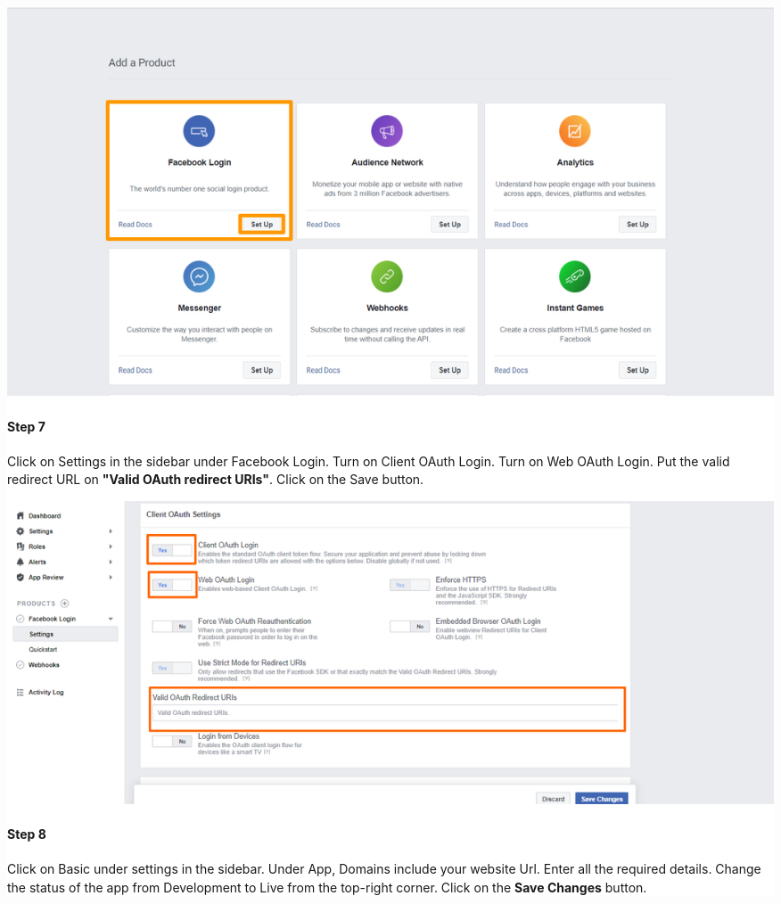 ![Facebook Login](loginadius-facebook-img6.png)

#### Step 7
Click on Settings in the sidebar under Facebook Login. Turn on Client OAuth Login. Turn on Web OAuth Login. Put the valid redirect URL on **"Valid OAuth redirect URIs"**. Click on the Save button.

![Facebook Login](loginadius-facebook-img7.png)


#### Step 8
Click on Basic under settings in the sidebar. Under App, Domains include your website Url. Enter all the required details. Change the status of the app from Development to Live from the top-right corner. Click on the **Save Changes** button.
